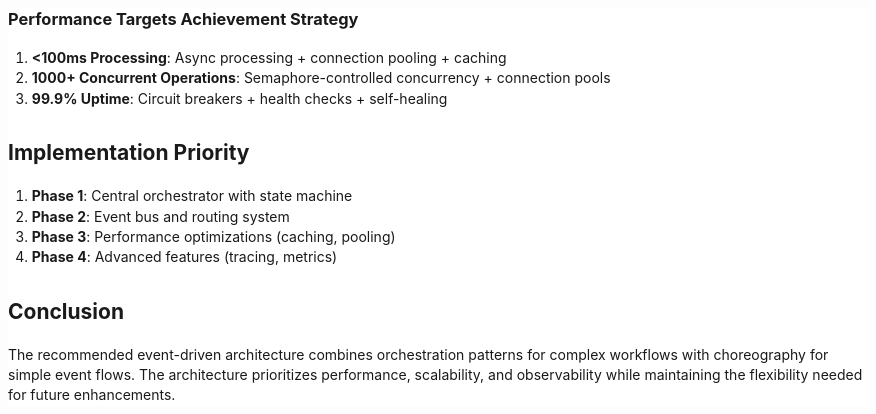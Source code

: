 ### Performance Targets Achievement Strategy

1. **<100ms Processing**: Async processing + connection pooling + caching
2. **1000+ Concurrent Operations**: Semaphore-controlled concurrency + connection pools
3. **99.9% Uptime**: Circuit breakers + health checks + self-healing

## Implementation Priority

1. **Phase 1**: Central orchestrator with state machine
2. **Phase 2**: Event bus and routing system
3. **Phase 3**: Performance optimizations (caching, pooling)
4. **Phase 4**: Advanced features (tracing, metrics)

## Conclusion

The recommended event-driven architecture combines orchestration patterns for complex workflows with choreography for simple event flows. The architecture prioritizes performance, scalability, and observability while maintaining the flexibility needed for future enhancements.

